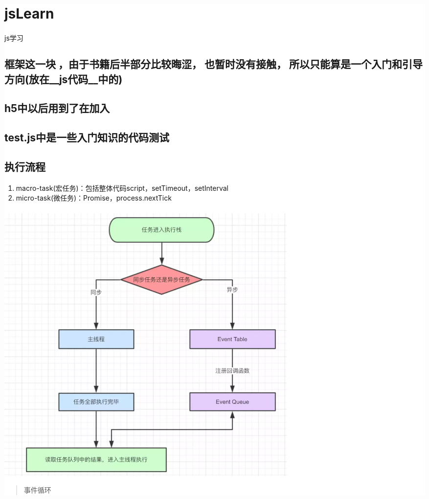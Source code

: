 # jsLearn
js学习

## 框架这一块 ，由于书籍后半部分比较晦涩， 也暂时没有接触， 所以只能算是一个入门和引导方向(放在__js代码__中的)

## h5中以后用到了在加入

## test.js中是一些入门知识的代码测试

## 执行流程
1. macro-task(宏任务)：包括整体代码script，setTimeout，setInterval
2. micro-task(微任务)：Promise，process.nextTick

![](./算法/js执行.png)
> 事件循环